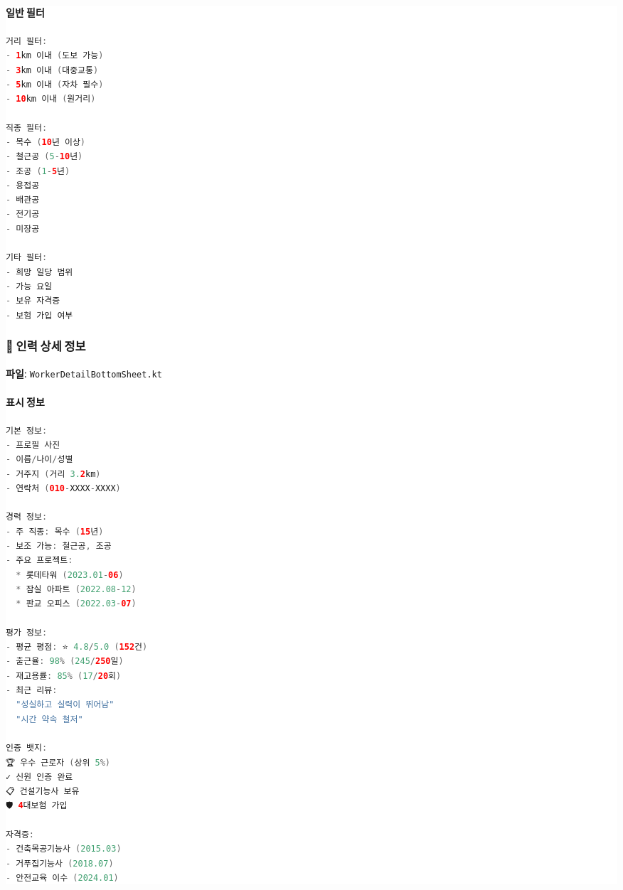 #### 일반 필터
```kotlin
거리 필터:
- 1km 이내 (도보 가능)
- 3km 이내 (대중교통)
- 5km 이내 (자차 필수)
- 10km 이내 (원거리)

직종 필터:
- 목수 (10년 이상)
- 철근공 (5-10년)
- 조공 (1-5년)
- 용접공
- 배관공
- 전기공
- 미장공

기타 필터:
- 희망 일당 범위
- 가능 요일
- 보유 자격증
- 보험 가입 여부
```

### 👤 인력 상세 정보
**파일**: `WorkerDetailBottomSheet.kt`

#### 표시 정보
```kotlin
기본 정보:
- 프로필 사진
- 이름/나이/성별
- 거주지 (거리 3.2km)
- 연락처 (010-XXXX-XXXX)

경력 정보:
- 주 직종: 목수 (15년)
- 보조 가능: 철근공, 조공
- 주요 프로젝트:
  * 롯데타워 (2023.01-06)
  * 잠실 아파트 (2022.08-12)
  * 판교 오피스 (2022.03-07)

평가 정보:
- 평균 평점: ⭐ 4.8/5.0 (152건)
- 출근율: 98% (245/250일)
- 재고용률: 85% (17/20회)
- 최근 리뷰:
  "성실하고 실력이 뛰어남"
  "시간 약속 철저"

인증 뱃지:
🏆 우수 근로자 (상위 5%)
✓ 신원 인증 완료
📋 건설기능사 보유
🛡️ 4대보험 가입

자격증:
- 건축목공기능사 (2015.03)
- 거푸집기능사 (2018.07)
- 안전교육 이수 (2024.01)
```
